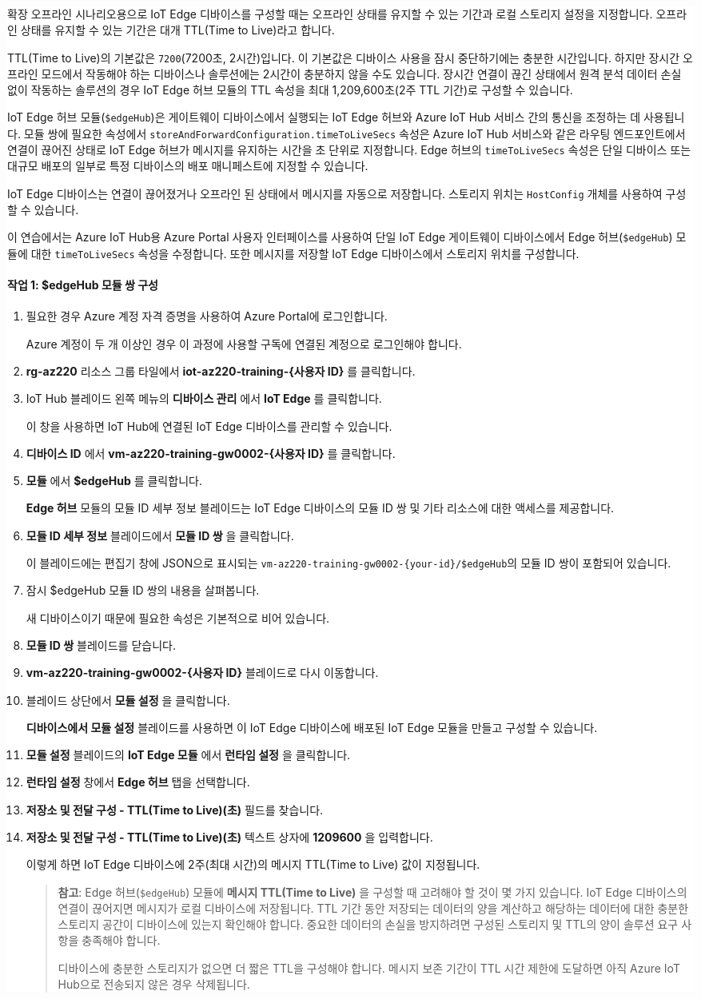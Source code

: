 확장 오프라인 시나리오용으로 IoT Edge 디바이스를 구성할 때는 오프라인 상태를 유지할 수 있는 기간과 로컬 스토리지 설정을 지정합니다. 오프라인 상태를 유지할 수 있는 기간은 대개 TTL(Time to Live)라고 합니다.

TTL(Time to Live)의 기본값은 `7200`(7200초, 2시간)입니다. 이 기본값은 디바이스 사용을 잠시 중단하기에는 충분한 시간입니다. 하지만 장시간 오프라인 모드에서 작동해야 하는 디바이스나 솔루션에는 2시간이 충분하지 않을 수도 있습니다. 장시간 연결이 끊긴 상태에서 원격 분석 데이터 손실 없이 작동하는 솔루션의 경우 IoT Edge 허브 모듈의 TTL 속성을 최대 1,209,600초(2주 TTL 기간)로 구성할 수 있습니다.

IoT Edge 허브 모듈(`$edgeHub`)은 게이트웨이 디바이스에서 실행되는 IoT Edge 허브와 Azure IoT Hub 서비스 간의 통신을 조정하는 데 사용됩니다. 모듈 쌍에 필요한 속성에서 `storeAndForwardConfiguration.timeToLiveSecs` 속성은 Azure IoT Hub 서비스와 같은 라우팅 엔드포인트에서 연결이 끊어진 상태로 IoT Edge 허브가 메시지를 유지하는 시간을 초 단위로 지정합니다. Edge 허브의 `timeToLiveSecs` 속성은 단일 디바이스 또는 대규모 배포의 일부로 특정 디바이스의 배포 매니페스트에 지정할 수 있습니다.

IoT Edge 디바이스는 연결이 끊어졌거나 오프라인 된 상태에서 메시지를 자동으로 저장합니다. 스토리지 위치는 `HostConfig` 개체를 사용하여 구성할 수 있습니다.

이 연습에서는 Azure IoT Hub용 Azure Portal 사용자 인터페이스를 사용하여 단일 IoT Edge 게이트웨이 디바이스에서 Edge 허브(`$edgeHub`) 모듈에 대한 `timeToLiveSecs` 속성을 수정합니다. 또한 메시지를 저장할 IoT Edge 디바이스에서 스토리지 위치를 구성합니다.

#### <a name="task-1-configure-the-edgehub-module-twin"></a>작업 1: $edgeHub 모듈 쌍 구성

1. 필요한 경우 Azure 계정 자격 증명을 사용하여 Azure Portal에 로그인합니다.

    Azure 계정이 두 개 이상인 경우 이 과정에 사용할 구독에 연결된 계정으로 로그인해야 합니다.

1. **rg-az220** 리소스 그룹 타일에서 **iot-az220-training-{사용자 ID}** 를 클릭합니다.

1. IoT Hub 블레이드 왼쪽 메뉴의 **디바이스 관리** 에서 **IoT Edge** 를 클릭합니다.

    이 창을 사용하면 IoT Hub에 연결된 IoT Edge 디바이스를 관리할 수 있습니다.

1. **디바이스 ID** 에서 **vm-az220-training-gw0002-{사용자 ID}** 를 클릭합니다.

1. **모듈** 에서 **$edgeHub** 를 클릭합니다.

    **Edge 허브** 모듈의 모듈 ID 세부 정보 블레이드는 IoT Edge 디바이스의 모듈 ID 쌍 및 기타 리소스에 대한 액세스를 제공합니다.

1. **모듈 ID 세부 정보** 블레이드에서 **모듈 ID 쌍** 을 클릭합니다.

    이 블레이드에는 편집기 창에 JSON으로 표시되는 `vm-az220-training-gw0002-{your-id}/$edgeHub`의 모듈 ID 쌍이 포함되어 있습니다.

1. 잠시 $edgeHub 모듈 ID 쌍의 내용을 살펴봅니다.

    새 디바이스이기 때문에 필요한 속성은 기본적으로 비어 있습니다.

1. **모듈 ID 쌍** 블레이드를 닫습니다.

1. **vm-az220-training-gw0002-{사용자 ID}** 블레이드로 다시 이동합니다.

1. 블레이드 상단에서 **모듈 설정** 을 클릭합니다.

    **디바이스에서 모듈 설정** 블레이드를 사용하면 이 IoT Edge 디바이스에 배포된 IoT Edge 모듈을 만들고 구성할 수 있습니다.

1. **모듈 설정** 블레이드의 **IoT Edge 모듈** 에서 **런타임 설정** 을 클릭합니다.

1. **런타임 설정** 창에서 **Edge 허브** 탭을 선택합니다.

1. **저장소 및 전달 구성 - TTL(Time to Live)(초)** 필드를 찾습니다.

1. **저장소 및 전달 구성 - TTL(Time to Live)(초)** 텍스트 상자에 **1209600** 을 입력합니다.

    이렇게 하면 IoT Edge 디바이스에 2주(최대 시간)의 메시지 TTL(Time to Live) 값이 지정됩니다.

    > **참고**:  Edge 허브(`$edgeHub`) 모듈에 **메시지 TTL(Time to Live)** 을 구성할 때 고려해야 할 것이 몇 가지 있습니다. IoT Edge 디바이스의 연결이 끊어지면 메시지가 로컬 디바이스에 저장됩니다. TTL 기간 동안 저장되는 데이터의 양을 계산하고 해당하는 데이터에 대한 충분한 스토리지 공간이 디바이스에 있는지 확인해야 합니다. 중요한 데이터의 손실을 방지하려면 구성된 스토리지 및 TTL의 양이 솔루션 요구 사항을 충족해야 합니다.
    >
    > 디바이스에 충분한 스토리지가 없으면 더 짧은 TTL을 구성해야 합니다. 메시지 보존 기간이 TTL 시간 제한에 도달하면 아직 Azure IoT Hub으로 전송되지 않은 경우 삭제됩니다.
